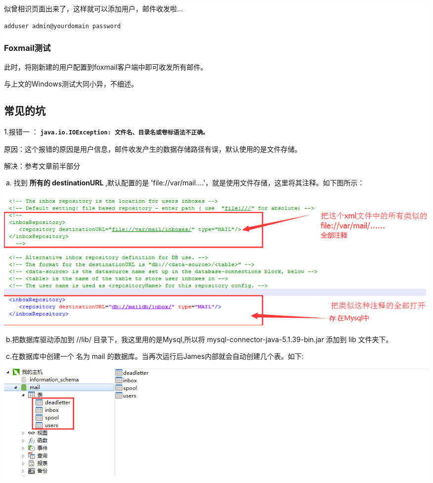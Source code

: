 似曾相识页面出来了，这样就可以添加用户，邮件收发啦...

```shell
adduser admin@yourdomain password
```



### Foxmail测试

此时，将刚新建的用户配置到foxmail客户端中即可收发所有邮件。

与上文的Windows测试大同小异，不细述。


## 常见的坑

1.报错一 ： **`java.io.IOException: 文件名、目录名或卷标语法不正确。`**

原因：这个报错的原因是用户信息，邮件收发产生的数据存储路径有误，默认使用的是文件存储。

解决：参考文章前半部分

​	a. 找到 **所有的 destinationURL** ,默认配置的是 'file://var/mail....'，就是使用文件存储，这里将其注释。如下图所示：

![配置文件修改](./assets/1240-1678086571406-33.png "配置文件修改")

​	b.把数据库驱动添加到 //lib/ 目录下，我这里用的是Mysql,所以将 mysql-connector-java-5.1.39-bin.jar 添加到 lib 文件夹下。

​	c.在数据库中创建一个 名为  mail 的数据库。当再次运行后James内部就会自动创建几个表。如下:

![创建名为 mail 的数据库](./assets/1240-1678086573830-36.png "创建名为 mail 的数据库")
